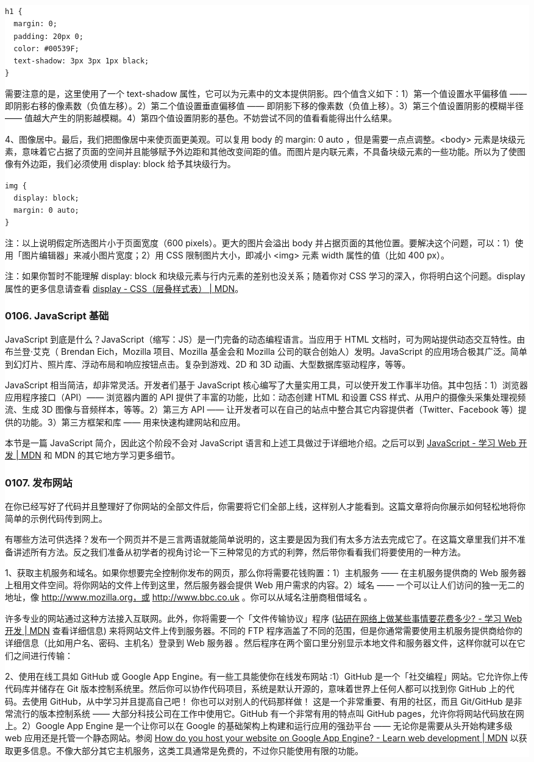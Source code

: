 ```
h1 {
  margin: 0;
  padding: 20px 0;    
  color: #00539F;
  text-shadow: 3px 3px 1px black;
}
```

需要注意的是，这里使用了一个 text-shadow 属性，它可以为元素中的文本提供阴影。四个值含义如下：1）第一个值设置水平偏移值 —— 即阴影右移的像素数（负值左移）。2）第二个值设置垂直偏移值 —— 即阴影下移的像素数（负值上移）。3）第三个值设置阴影的模糊半径 —— 值越大产生的阴影越模糊。4）第四个值设置阴影的基色。不妨尝试不同的值看看能得出什么结果。

4、图像居中。最后，我们把图像居中来使页面更美观。可以复用 body 的 margin: 0 auto ，但是需要一点点调整。\<body> 元素是块级元素，意味着它占据了页面的空间并且能够赋予外边距和其他改变间距的值。而图片是内联元素，不具备块级元素的一些功能。所以为了使图像有外边距，我们必须使用 display: block 给予其块级行为。

```
img {
  display: block;
  margin: 0 auto;
}
```

注：以上说明假定所选图片小于页面宽度（600 pixels）。更大的图片会溢出 body 并占据页面的其他位置。要解决这个问题，可以：1）使用「图片编辑器」来减小图片宽度；2）用 CSS 限制图片大小，即减小 \<img> 元素 width 属性的值（比如 400 px）。

注：如果你暂时不能理解 display: block 和块级元素与行内元素的差别也没关系；随着你对 CSS 学习的深入，你将明白这个问题。display 属性的更多信息请查看 [display - CSS（层叠样式表） | MDN](https://developer.mozilla.org/zh-CN/docs/Web/CSS/display)。

### 0106. JavaScript 基础

JavaScript 到底是什么？JavaScript（缩写：JS）是一门完备的动态编程语言。当应用于 HTML 文档时，可为网站提供动态交互特性。由布兰登·艾克（ Brendan Eich，Mozilla 项目、Mozilla 基金会和 Mozilla 公司的联合创始人）发明。JavaScript 的应用场合极其广泛。简单到幻灯片、照片库、浮动布局和响应按钮点击。复杂到游戏、2D 和 3D 动画、大型数据库驱动程序，等等。

JavaScript 相当简洁，却非常灵活。开发者们基于 JavaScript 核心编写了大量实用工具，可以使开发工作事半功倍。其中包括：1）浏览器应用程序接口（API）—— 浏览器内置的 API 提供了丰富的功能，比如：动态创建 HTML 和设置 CSS 样式、从用户的摄像头采集处理视频流、生成 3D 图像与音频样本，等等。2）第三方 API —— 让开发者可以在自己的站点中整合其它内容提供者（Twitter、Facebook 等）提供的功能。3）第三方框架和库 —— 用来快速构建网站和应用。

本节是一篇 JavaScript 简介，因此这个阶段不会对 JavaScript 语言和上述工具做过于详细地介绍。之后可以到 [JavaScript - 学习 Web 开发 | MDN](https://developer.mozilla.org/zh-CN/docs/Learn/JavaScript) 和 MDN 的其它地方学习更多细节。

### 0107. 发布网站

在你已经写好了代码并且整理好了你网站的全部文件后，你需要将它们全部上线，这样别人才能看到。这篇文章将向你展示如何轻松地将你简单的示例代码传到网上。

有哪些方法可供选择？发布一个网页并不是三言两语就能简单说明的，这主要是因为我们有太多方法去完成它了。在这篇文章里我们并不准备讲述所有方法。反之我们准备从初学者的视角讨论一下三种常见的方式的利弊，然后带你看看我们将要使用的一种方法。

1、获取主机服务和域名。如果你想要完全控制你发布的网页，那么你将需要花钱购置：1）主机服务 —— 在主机服务提供商的 Web 服务器上租用文件空间。将你网站的文件上传到这里，然后服务器会提供 Web 用户需求的内容。2）域名 —— 一个可以让人们访问的独一无二的地址，像 http://www.mozilla.org，或 http://www.bbc.co.uk 。你可以从域名注册商租借域名 。

许多专业的网站通过这种方法接入互联网。此外，你将需要一个「文件传输协议」程序 ([钻研在网络上做某些事情要花费多少? - 学习 Web 开发 | MDN](https://developer.mozilla.org/zh-CN/docs/Learn/Common_questions/How_much_does_it_cost) 查看详细信息) 来将网站文件上传到服务器。不同的 FTP 程序涵盖了不同的范围，但是你通常需要使用主机服务提供商给你的详细信息（比如用户名、密码、主机名）登录到 Web 服务器 。然后程序在两个窗口里分别显示本地文件和服务器文件，这样你就可以在它们之间进行传输：

2、使用在线工具如 GitHub 或 Google App Engine。有一些工具能使你在线发布网站 :1）GitHub 是一个「社交编程」网站。它允许你上传代码库并储存在 Git 版本控制系统里。然后你可以协作代码项目，系统是默认开源的，意味着世界上任何人都可以找到你 GitHub 上的代码。去使用 GitHub，从中学习并且提高自己吧！ 你也可以对别人的代码那样做！ 这是一个非常重要、有用的社区，而且 Git/GitHub 是非常流行的版本控制系统 —— 大部分科技公司在工作中使用它。GitHub 有一个非常有用的特点叫 GitHub pages，允许你将网站代码放在网上。2）Google App Engine 是一个让你可以在 Google 的基础架构上构建和运行应用的强劲平台 —— 无论你是需要从头开始构建多级 web 应用还是托管一个静态网站。参阅 [How do you host your website on Google App Engine? - Learn web development | MDN](https://developer.mozilla.org/en-US/docs/Learn/Common_questions/How_do_you_host_your_website_on_Google_App_Engine) 以获取更多信息。不像大部分其它主机服务，这类工具通常是免费的，不过你只能使用有限的功能。
